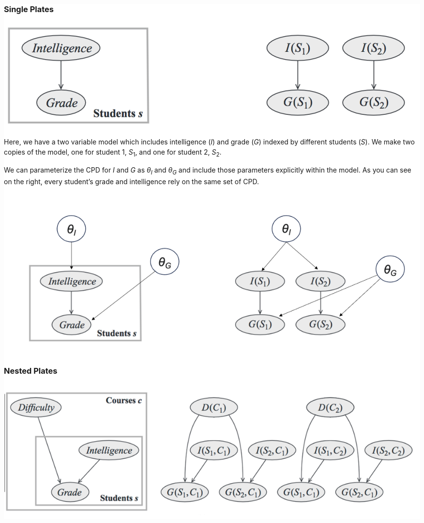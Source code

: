 ### Single Plates

![Untitled](images/Untitled%2011.png)

Here, we have a two variable model which includes  intelligence ($I$) and grade ($G$) indexed by different students ($S$). We make two copies of the model, one for student 1, $S_1$, and one for student 2, $S_2$. 

We can parameterize the CPD for $I$ and $G$ as $\theta_I$ and $\theta_G$ and include those parameters explicitly within the model. As you can see on the right, every student’s grade and intelligence rely on the same set of CPD.

![Untitled](images/Untitled%2012.png)

### Nested Plates

![nested_plates.png](images/nested_plates.png)
